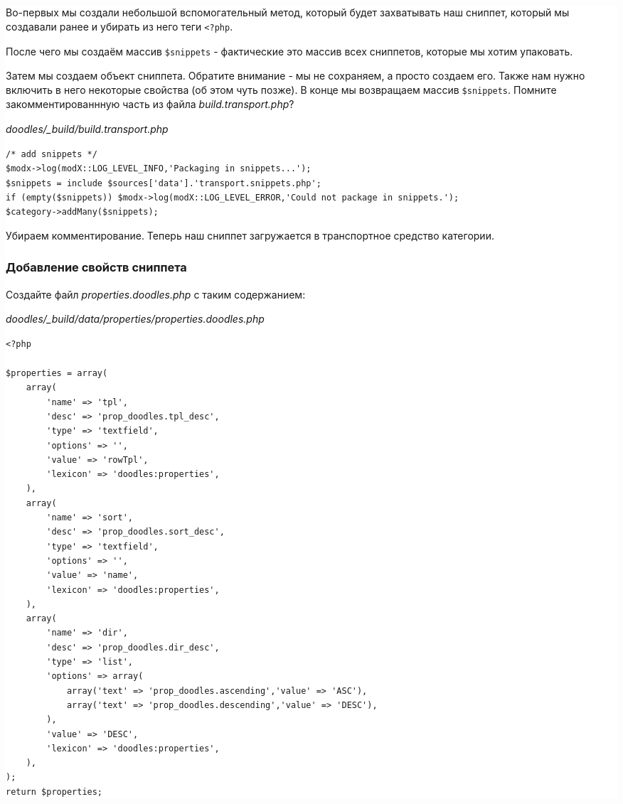 Во-первых мы создали небольшой вспомогательный метод, который будет захватывать наш сниппет, который мы создавали ранее и убирать из него теги `<?php`.

После чего мы создаём массив `$snippets` - фактические это массив всех сниппетов, которые мы хотим упаковать.

Затем мы создаем объект сниппета. Обратите внимание - мы не сохраняем, а просто создаем его. Также нам нужно включить в него некоторые свойства (об этом чуть позже). В конце мы возвращаем массив `$snippets`. Помните закомментированнную часть из файла *build.transport.php*?

*doodles/_build/build.transport.php*

```
/* add snippets */
$modx->log(modX::LOG_LEVEL_INFO,'Packaging in snippets...');
$snippets = include $sources['data'].'transport.snippets.php';
if (empty($snippets)) $modx->log(modX::LOG_LEVEL_ERROR,'Could not package in snippets.');
$category->addMany($snippets);
```

Убираем комментирование. Теперь наш сниппет загружается в транспортное средство категории.

<div id="adding-in-snippet-properties"></div>

### Добавление свойств сниппета

Создайте файл *properties.doodles.php* с таким содержанием:

*doodles/_build/data/properties/properties.doodles.php*

```
<?php

$properties = array(
    array(
        'name' => 'tpl',
        'desc' => 'prop_doodles.tpl_desc',
        'type' => 'textfield',
        'options' => '',
        'value' => 'rowTpl',
        'lexicon' => 'doodles:properties',
    ),
    array(
        'name' => 'sort',
        'desc' => 'prop_doodles.sort_desc',
        'type' => 'textfield',
        'options' => '',
        'value' => 'name',
        'lexicon' => 'doodles:properties',
    ),
    array(
        'name' => 'dir',
        'desc' => 'prop_doodles.dir_desc',
        'type' => 'list',
        'options' => array(
            array('text' => 'prop_doodles.ascending','value' => 'ASC'),
            array('text' => 'prop_doodles.descending','value' => 'DESC'),
        ),
        'value' => 'DESC',
        'lexicon' => 'doodles:properties',
    ),
);
return $properties;
```
